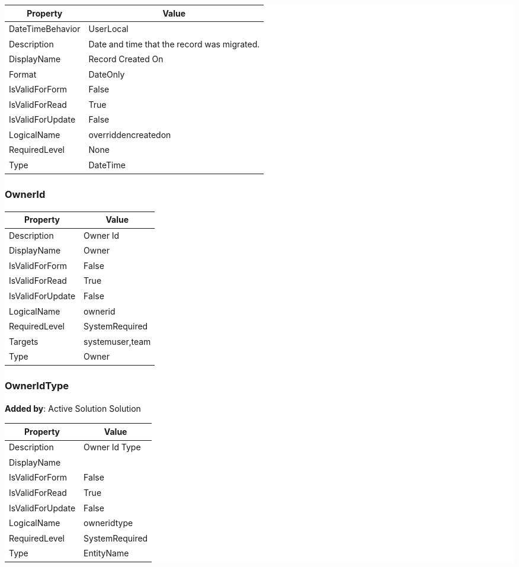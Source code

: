 |Property|Value|
|--------|-----|
|DateTimeBehavior|UserLocal|
|Description|Date and time that the record was migrated.|
|DisplayName|Record Created On|
|Format|DateOnly|
|IsValidForForm|False|
|IsValidForRead|True|
|IsValidForUpdate|False|
|LogicalName|overriddencreatedon|
|RequiredLevel|None|
|Type|DateTime|


### <a name="BKMK_OwnerId"></a> OwnerId

|Property|Value|
|--------|-----|
|Description|Owner Id|
|DisplayName|Owner|
|IsValidForForm|False|
|IsValidForRead|True|
|IsValidForUpdate|False|
|LogicalName|ownerid|
|RequiredLevel|SystemRequired|
|Targets|systemuser,team|
|Type|Owner|


### <a name="BKMK_OwnerIdType"></a> OwnerIdType

**Added by**: Active Solution Solution

|Property|Value|
|--------|-----|
|Description|Owner Id Type|
|DisplayName||
|IsValidForForm|False|
|IsValidForRead|True|
|IsValidForUpdate|False|
|LogicalName|owneridtype|
|RequiredLevel|SystemRequired|
|Type|EntityName|
